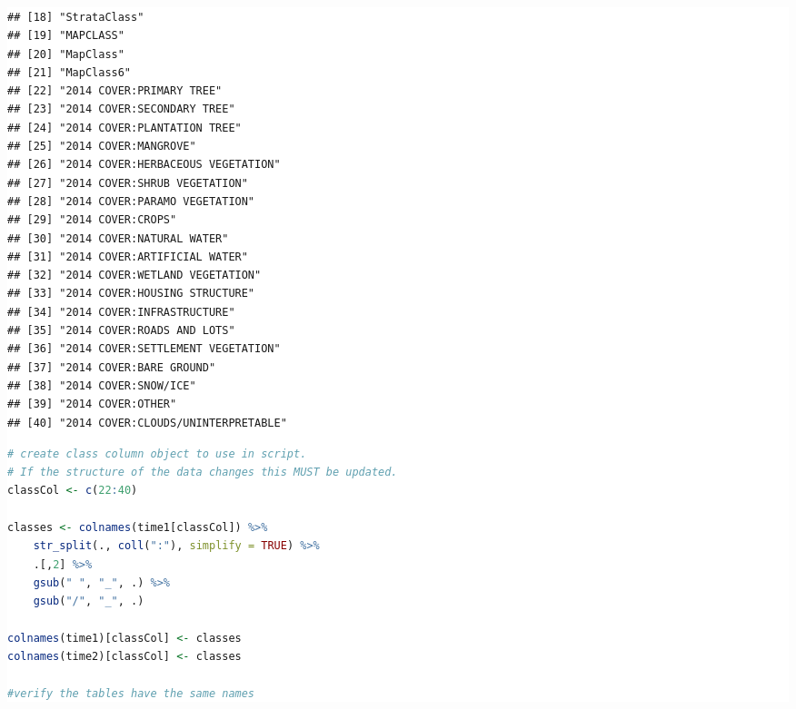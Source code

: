     ## [18] "StrataClass"                      
    ## [19] "MAPCLASS"                         
    ## [20] "MapClass"                         
    ## [21] "MapClass6"                        
    ## [22] "2014 COVER:PRIMARY TREE"          
    ## [23] "2014 COVER:SECONDARY TREE"        
    ## [24] "2014 COVER:PLANTATION TREE"       
    ## [25] "2014 COVER:MANGROVE"              
    ## [26] "2014 COVER:HERBACEOUS VEGETATION" 
    ## [27] "2014 COVER:SHRUB VEGETATION"      
    ## [28] "2014 COVER:PARAMO VEGETATION"     
    ## [29] "2014 COVER:CROPS"                 
    ## [30] "2014 COVER:NATURAL WATER"         
    ## [31] "2014 COVER:ARTIFICIAL WATER"      
    ## [32] "2014 COVER:WETLAND VEGETATION"    
    ## [33] "2014 COVER:HOUSING STRUCTURE"     
    ## [34] "2014 COVER:INFRASTRUCTURE"        
    ## [35] "2014 COVER:ROADS AND LOTS"        
    ## [36] "2014 COVER:SETTLEMENT VEGETATION" 
    ## [37] "2014 COVER:BARE GROUND"           
    ## [38] "2014 COVER:SNOW/ICE"              
    ## [39] "2014 COVER:OTHER"                 
    ## [40] "2014 COVER:CLOUDS/UNINTERPRETABLE"

``` r
# create class column object to use in script.
# If the structure of the data changes this MUST be updated.
classCol <- c(22:40)

classes <- colnames(time1[classCol]) %>% 
    str_split(., coll(":"), simplify = TRUE) %>% 
    .[,2] %>% 
    gsub(" ", "_", .) %>% 
    gsub("/", "_", .)

colnames(time1)[classCol] <- classes
colnames(time2)[classCol] <- classes

#verify the tables have the same names
```